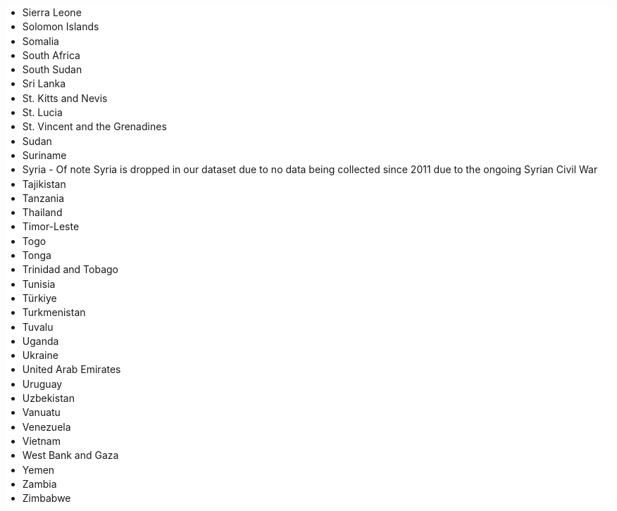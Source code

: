 - Sierra Leone
- Solomon Islands
- Somalia
- South Africa
- South Sudan
- Sri Lanka
- St. Kitts and Nevis
- St. Lucia
- St. Vincent and the Grenadines
- Sudan
- Suriname
- Syria - Of note Syria is dropped in our dataset due to no data being collected since 2011 due to the ongoing Syrian Civil War
- Tajikistan
- Tanzania
- Thailand
- Timor-Leste
- Togo
- Tonga
- Trinidad and Tobago
- Tunisia
- Türkiye
- Turkmenistan
- Tuvalu
- Uganda
- Ukraine
- United Arab Emirates
- Uruguay
- Uzbekistan
- Vanuatu
- Venezuela
- Vietnam
- West Bank and Gaza
- Yemen
- Zambia
- Zimbabwe

<end of file>

